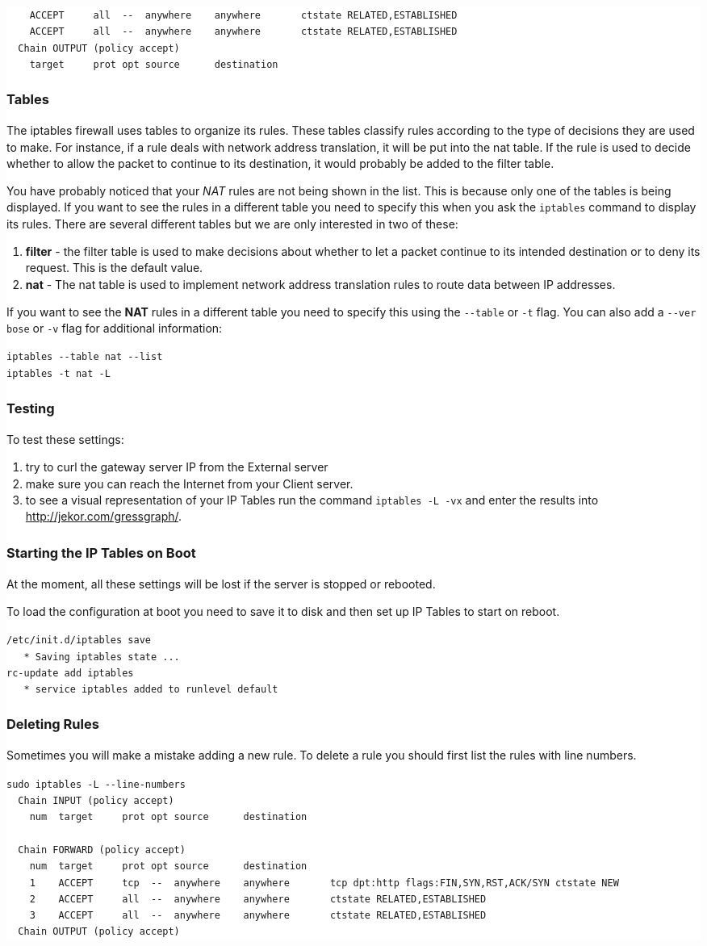 ```
    ACCEPT     all  --  anywhere    anywhere       ctstate RELATED,ESTABLISHED
    ACCEPT     all  --  anywhere    anywhere       ctstate RELATED,ESTABLISHED
  Chain OUTPUT (policy accept)
    target     prot opt source      destination
```
### Tables

The iptables firewall uses tables to organize its rules. These tables classify rules according to the type of decisions they are used to make. For instance, if a rule deals with network address translation, it will be put into the nat table. If the rule is used to decide whether to allow the packet to continue to its destination, it would probably be added to the filter table.

You have probably noticed that your _NAT_ rules are not being shown in the list. This is because only one of the tables is being displayed. If you want to see the rules in a different table you need to specify this when you ask the `iptables` command to display its rules. There are several different tables but we are only interested in two of these:

1. **filter** - the filter table is used to make decisions about whether to let a packet continue to its intended destination or to deny its request. This is the default value.
2. **nat** - The nat table is used to implement network address translation rules to route data between IP addresses.

If you want to see the **NAT** rules in a different table you need to specify this using the `--table` or `-t` flag. You can also add a `--verbose` or `-v` flag for additional information:
```
iptables --table nat --list
iptables -t nat -L
```

### Testing

To test these settings:

1. try to curl the gateway server IP from the External server
2. make sure you can reach the Internet from your Client server.
3. to see a visual representation of your IP Tables run the command `iptables -L -vx` and enter the results into  http://jekor.com/gressgraph/.

### Starting the IP Tables on Boot

At the moment, all these settings will be lost if the server is stopped or rebooted.

To load the configuration at boot you need to save it to disk and then set up IP Tables to start on reboot.
```
/etc/init.d/iptables save
   * Saving iptables state ...
rc-update add iptables
   * service iptables added to runlevel default
```

### Deleting Rules

Sometimes you will make a mistake adding a new rule. To delete a rule you should first list the rules with line numbers.
```
sudo iptables -L --line-numbers
  Chain INPUT (policy accept)
    num  target     prot opt source      destination
  
  Chain FORWARD (policy accept)
    num  target     prot opt source      destination
    1    ACCEPT     tcp  --  anywhere    anywhere       tcp dpt:http flags:FIN,SYN,RST,ACK/SYN ctstate NEW
    2    ACCEPT     all  --  anywhere    anywhere       ctstate RELATED,ESTABLISHED
    3    ACCEPT     all  --  anywhere    anywhere       ctstate RELATED,ESTABLISHED
  Chain OUTPUT (policy accept)
```